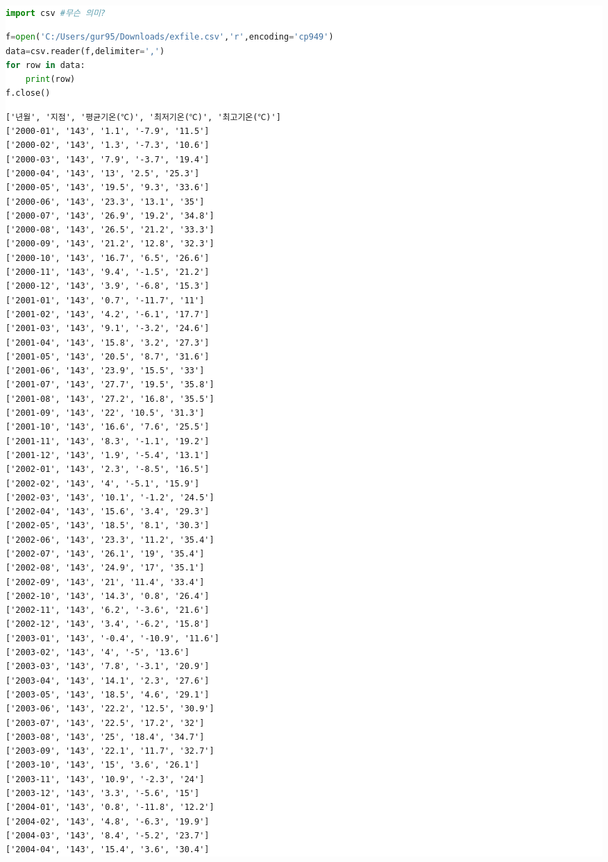 ```python
import csv #무슨 의미?
```


```python
f=open('C:/Users/gur95/Downloads/exfile.csv','r',encoding='cp949')
data=csv.reader(f,delimiter=',')
for row in data:
    print(row)
f.close()
```

    ['년월', '지점', '평균기온(℃)', '최저기온(℃)', '최고기온(℃)']
    ['2000-01', '143', '1.1', '-7.9', '11.5']
    ['2000-02', '143', '1.3', '-7.3', '10.6']
    ['2000-03', '143', '7.9', '-3.7', '19.4']
    ['2000-04', '143', '13', '2.5', '25.3']
    ['2000-05', '143', '19.5', '9.3', '33.6']
    ['2000-06', '143', '23.3', '13.1', '35']
    ['2000-07', '143', '26.9', '19.2', '34.8']
    ['2000-08', '143', '26.5', '21.2', '33.3']
    ['2000-09', '143', '21.2', '12.8', '32.3']
    ['2000-10', '143', '16.7', '6.5', '26.6']
    ['2000-11', '143', '9.4', '-1.5', '21.2']
    ['2000-12', '143', '3.9', '-6.8', '15.3']
    ['2001-01', '143', '0.7', '-11.7', '11']
    ['2001-02', '143', '4.2', '-6.1', '17.7']
    ['2001-03', '143', '9.1', '-3.2', '24.6']
    ['2001-04', '143', '15.8', '3.2', '27.3']
    ['2001-05', '143', '20.5', '8.7', '31.6']
    ['2001-06', '143', '23.9', '15.5', '33']
    ['2001-07', '143', '27.7', '19.5', '35.8']
    ['2001-08', '143', '27.2', '16.8', '35.5']
    ['2001-09', '143', '22', '10.5', '31.3']
    ['2001-10', '143', '16.6', '7.6', '25.5']
    ['2001-11', '143', '8.3', '-1.1', '19.2']
    ['2001-12', '143', '1.9', '-5.4', '13.1']
    ['2002-01', '143', '2.3', '-8.5', '16.5']
    ['2002-02', '143', '4', '-5.1', '15.9']
    ['2002-03', '143', '10.1', '-1.2', '24.5']
    ['2002-04', '143', '15.6', '3.4', '29.3']
    ['2002-05', '143', '18.5', '8.1', '30.3']
    ['2002-06', '143', '23.3', '11.2', '35.4']
    ['2002-07', '143', '26.1', '19', '35.4']
    ['2002-08', '143', '24.9', '17', '35.1']
    ['2002-09', '143', '21', '11.4', '33.4']
    ['2002-10', '143', '14.3', '0.8', '26.4']
    ['2002-11', '143', '6.2', '-3.6', '21.6']
    ['2002-12', '143', '3.4', '-6.2', '15.8']
    ['2003-01', '143', '-0.4', '-10.9', '11.6']
    ['2003-02', '143', '4', '-5', '13.6']
    ['2003-03', '143', '7.8', '-3.1', '20.9']
    ['2003-04', '143', '14.1', '2.3', '27.6']
    ['2003-05', '143', '18.5', '4.6', '29.1']
    ['2003-06', '143', '22.2', '12.5', '30.9']
    ['2003-07', '143', '22.5', '17.2', '32']
    ['2003-08', '143', '25', '18.4', '34.7']
    ['2003-09', '143', '22.1', '11.7', '32.7']
    ['2003-10', '143', '15', '3.6', '26.1']
    ['2003-11', '143', '10.9', '-2.3', '24']
    ['2003-12', '143', '3.3', '-5.6', '15']
    ['2004-01', '143', '0.8', '-11.8', '12.2']
    ['2004-02', '143', '4.8', '-6.3', '19.9']
    ['2004-03', '143', '8.4', '-5.2', '23.7']
    ['2004-04', '143', '15.4', '3.6', '30.4']